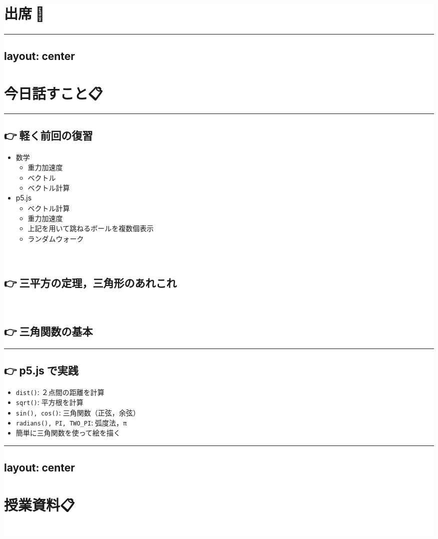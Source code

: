 # 出席 🙋

---
layout: center
---

# 今日話すこと📋


---

## 👉 軽く前回の復習

- 数学
  - 重力加速度
  - ベクトル
  - ベクトル計算
- p5.js
  - ベクトル計算
  - 重力加速度
  - 上記を用いて跳ねるボールを複数個表示
  - ランダムウォーク

<br />

## 👉 三平方の定理，三角形のあれこれ
<br />

## 👉 三角関数の基本

---

## 👉 p5.js で実践

- `dist()`: ２点間の距離を計算
- `sqrt()`: 平方根を計算
- `sin(), cos()`: 三角関数（正弦，余弦）
- `radians(), PI, TWO_PI`: 弧度法，`π`
- 簡単に三角関数を使って絵を描く

---
layout: center
---

# 授業資料📋
<br />
